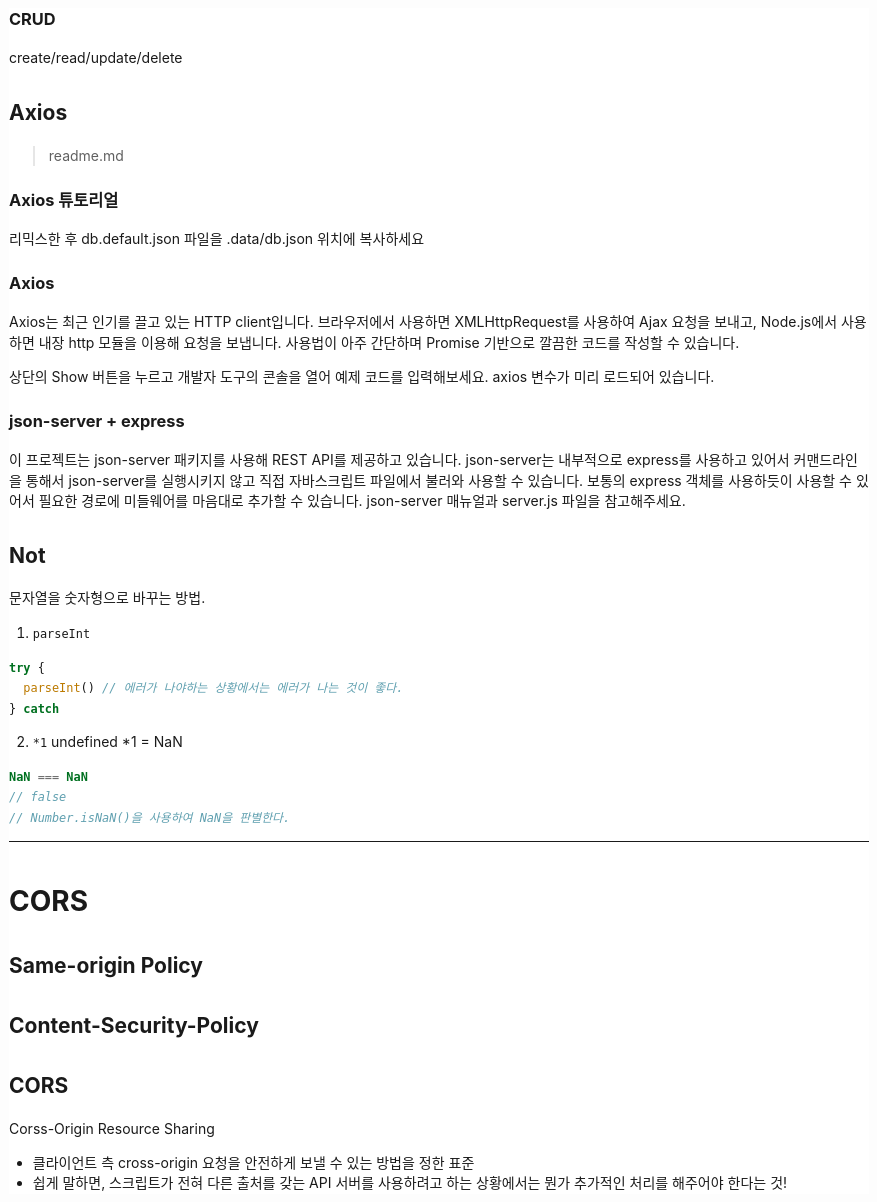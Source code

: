 ### CRUD
create/read/update/delete

## Axios
> readme.md
### Axios 튜토리얼
리믹스한 후 db.default.json 파일을 .data/db.json 위치에 복사하세요

### Axios
Axios는 최근 인기를 끌고 있는 HTTP client입니다. 브라우저에서 사용하면 XMLHttpRequest를 사용하여 Ajax 요청을 보내고, Node.js에서 사용하면 내장 http 모듈을 이용해 요청을 보냅니다. 사용법이 아주 간단하며 Promise 기반으로 깔끔한 코드를 작성할 수 있습니다.

상단의 Show 버튼을 누르고 개발자 도구의 콘솔을 열어 예제 코드를 입력해보세요. axios 변수가 미리 로드되어 있습니다.

### json-server + express

이 프로젝트는 json-server 패키지를 사용해 REST API를 제공하고 있습니다. json-server는 내부적으로 express를 사용하고 있어서 커맨드라인을 통해서 json-server를 실행시키지 않고 직접 자바스크립트 파일에서 불러와 사용할 수 있습니다. 보통의 express 객체를 사용하듯이 사용할 수 있어서 필요한 경로에 미들웨어를 마음대로 추가할 수 있습니다. json-server 매뉴얼과 server.js 파일을 참고해주세요.

## Not
문자열을 숫자형으로 바꾸는 방법.
1. `parseInt`
  ```js
  try {
    parseInt() // 에러가 나야하는 상황에서는 에러가 나는 것이 좋다.
  } catch
  ``` 
2. `*1`
  undefined *1 = NaN
  ```js
  NaN === NaN
  // false
  // Number.isNaN()을 사용하여 NaN을 판별한다.
  ```

<hr>

# CORS

## Same-origin Policy
## Content-Security-Policy
## CORS
Corss-Origin Resource Sharing
- 클라이언트 측 cross-origin 요청을 안전하게 보낼 수 있는 방법을 정한 표준
- 쉽게 말하면, 스크립트가 전혀 다른 출처를 갖는 API 서버를 사용하려고 하는 상황에서는 뭔가 추가적인 처리를 해주어야 한다는 것!
